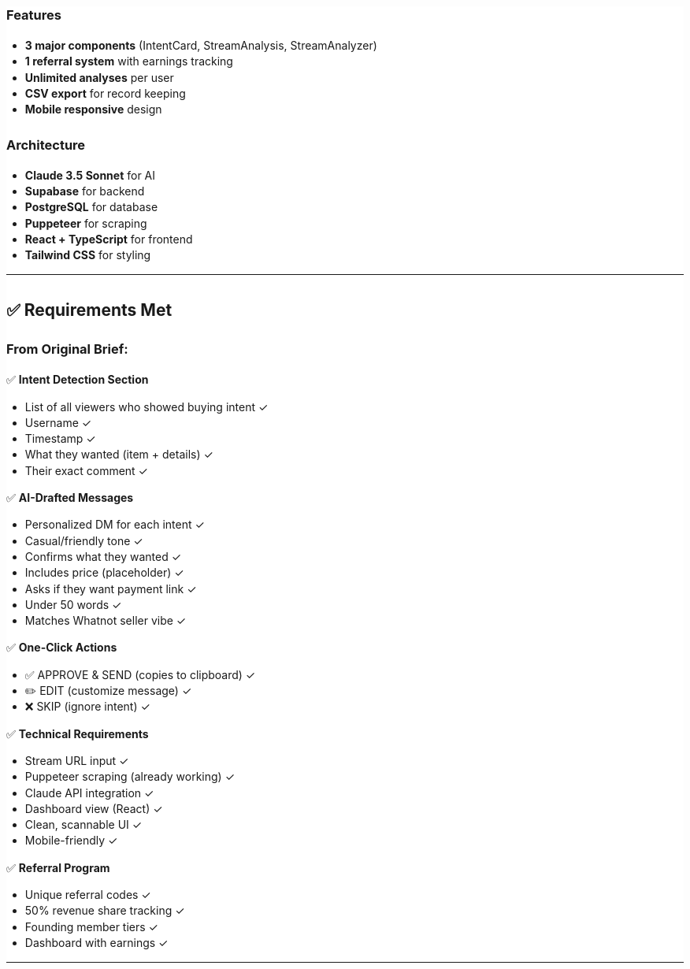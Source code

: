 ### Features
- **3 major components** (IntentCard, StreamAnalysis, StreamAnalyzer)
- **1 referral system** with earnings tracking
- **Unlimited analyses** per user
- **CSV export** for record keeping
- **Mobile responsive** design

### Architecture
- **Claude 3.5 Sonnet** for AI
- **Supabase** for backend
- **PostgreSQL** for database
- **Puppeteer** for scraping
- **React + TypeScript** for frontend
- **Tailwind CSS** for styling

---

## ✅ Requirements Met

### From Original Brief:

✅ **Intent Detection Section**
- List of all viewers who showed buying intent ✓
- Username ✓
- Timestamp ✓
- What they wanted (item + details) ✓
- Their exact comment ✓

✅ **AI-Drafted Messages**
- Personalized DM for each intent ✓
- Casual/friendly tone ✓
- Confirms what they wanted ✓
- Includes price (placeholder) ✓
- Asks if they want payment link ✓
- Under 50 words ✓
- Matches Whatnot seller vibe ✓

✅ **One-Click Actions**
- ✅ APPROVE & SEND (copies to clipboard) ✓
- ✏️ EDIT (customize message) ✓
- ❌ SKIP (ignore intent) ✓

✅ **Technical Requirements**
- Stream URL input ✓
- Puppeteer scraping (already working) ✓
- Claude API integration ✓
- Dashboard view (React) ✓
- Clean, scannable UI ✓
- Mobile-friendly ✓

✅ **Referral Program**
- Unique referral codes ✓
- 50% revenue share tracking ✓
- Founding member tiers ✓
- Dashboard with earnings ✓

---